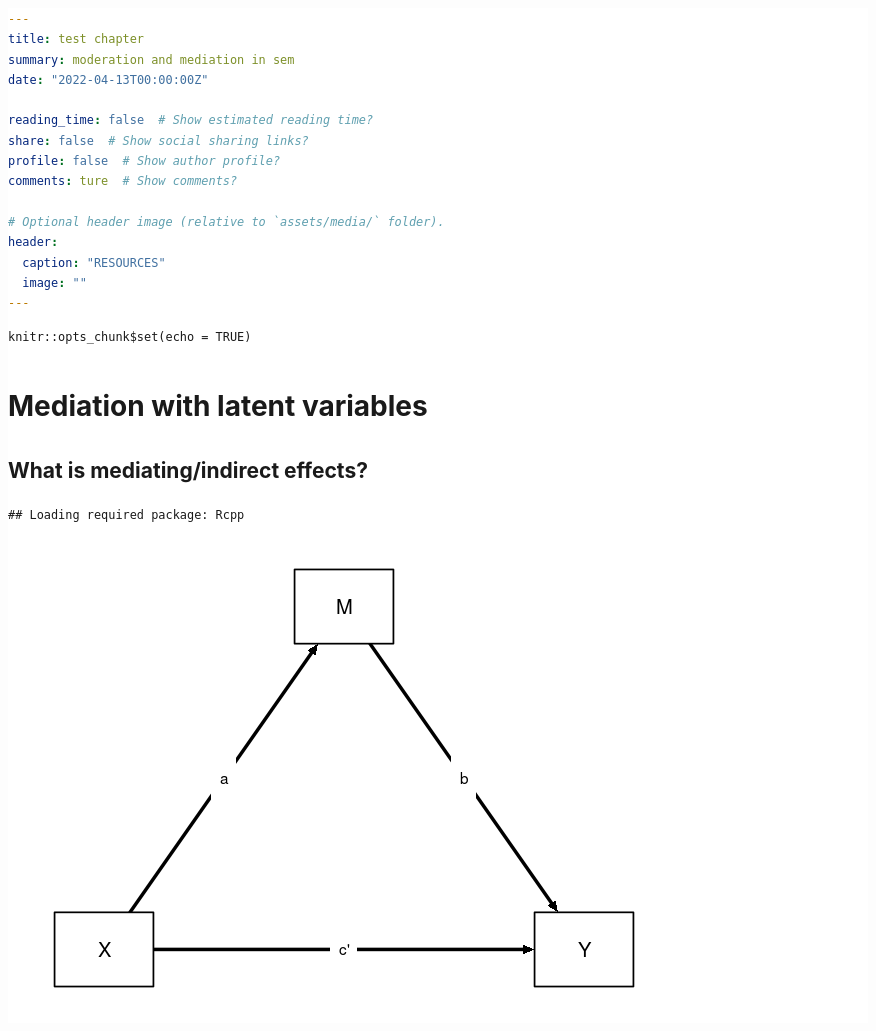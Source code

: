 ```yaml
---
title: test chapter
summary: moderation and mediation in sem
date: "2022-04-13T00:00:00Z"

reading_time: false  # Show estimated reading time?
share: false  # Show social sharing links?
profile: false  # Show author profile?
comments: ture  # Show comments?

# Optional header image (relative to `assets/media/` folder).
header:
  caption: "RESOURCES"
  image: ""
---
```

    
    knitr::opts_chunk$set(echo = TRUE)

# Mediation with latent variables

## What is mediating/indirect effects?

    ## Loading required package: Rcpp

![](Moderation-moderated_mediation_new_files/figure-markdown_strict/unnamed-chunk-1-1.png)
